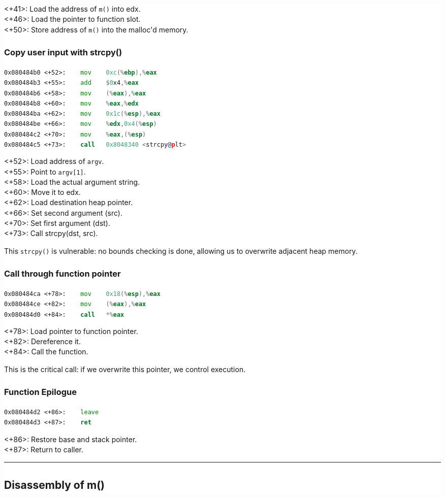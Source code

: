 <+41>: Load the address of `m()` into edx.  
<+46>: Load the pointer to function slot.  
<+50>: Store address of `m()` into the malloc'd memory.  

### Copy user input with strcpy()

```asm
0x080484b0 <+52>:    mov    0xc(%ebp),%eax
0x080484b3 <+55>:    add    $0x4,%eax
0x080484b6 <+58>:    mov    (%eax),%eax
0x080484b8 <+60>:    mov    %eax,%edx
0x080484ba <+62>:    mov    0x1c(%esp),%eax
0x080484be <+66>:    mov    %edx,0x4(%esp)
0x080484c2 <+70>:    mov    %eax,(%esp)
0x080484c5 <+73>:    call   0x8048340 <strcpy@plt>
```

<+52>: Load address of `argv`.  
<+55>: Point to `argv[1]`.  
<+58>: Load the actual argument string.  
<+60>: Move it to edx.  
<+62>: Load destination heap pointer.  
<+66>: Set second argument (src).  
<+70>: Set first argument (dst).  
<+73>: Call strcpy(dst, src).  

This `strcpy()` is vulnerable: no bounds checking is done, allowing us to overwrite adjacent heap memory.

### Call through function pointer

```asm
0x080484ca <+78>:    mov    0x18(%esp),%eax
0x080484ce <+82>:    mov    (%eax),%eax
0x080484d0 <+84>:    call   *%eax
```

<+78>: Load pointer to function pointer.  
<+82>: Dereference it.  
<+84>: Call the function.  

This is the critical call: if we overwrite this pointer, we control execution.

### Function Epilogue

```asm
0x080484d2 <+86>:    leave
0x080484d3 <+87>:    ret
```

<+86>: Restore base and stack pointer.  
<+87>: Return to caller.  

---

## Disassembly of m()
